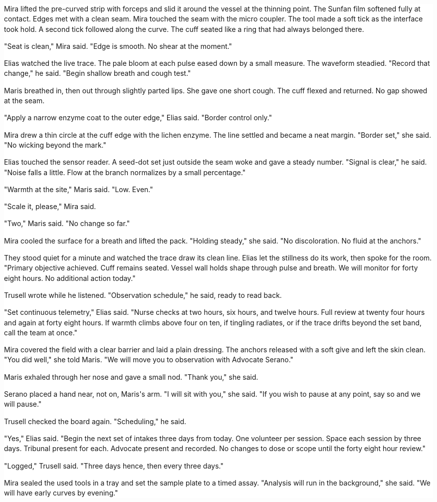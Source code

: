 Mira lifted the pre-curved strip with forceps and slid it around the vessel at the thinning point. The Sunfan film softened fully at contact. Edges met with a clean seam. Mira touched the seam with the micro coupler. The tool made a soft tick as the interface took hold. A second tick followed along the curve. The cuff seated like a ring that had always belonged there.

"Seat is clean," Mira said. "Edge is smooth. No shear at the moment."

Elias watched the live trace. The pale bloom at each pulse eased down by a small measure. The waveform steadied. "Record that change," he said. "Begin shallow breath and cough test."

Maris breathed in, then out through slightly parted lips. She gave one short cough. The cuff flexed and returned. No gap showed at the seam.

"Apply a narrow enzyme coat to the outer edge," Elias said. "Border control only."

Mira drew a thin circle at the cuff edge with the lichen enzyme. The line settled and became a neat margin. "Border set," she said. "No wicking beyond the mark."

Elias touched the sensor reader. A seed-dot set just outside the seam woke and gave a steady number. "Signal is clear," he said. "Noise falls a little. Flow at the branch normalizes by a small percentage."

"Warmth at the site," Maris said. "Low. Even."

"Scale it, please," Mira said.

"Two," Maris said. "No change so far."

Mira cooled the surface for a breath and lifted the pack. "Holding steady," she said. "No discoloration. No fluid at the anchors."

They stood quiet for a minute and watched the trace draw its clean line. Elias let the stillness do its work, then spoke for the room. "Primary objective achieved. Cuff remains seated. Vessel wall holds shape through pulse and breath. We will monitor for forty eight hours. No additional action today."

Trusell wrote while he listened. "Observation schedule," he said, ready to read back.

"Set continuous telemetry," Elias said. "Nurse checks at two hours, six hours, and twelve hours. Full review at twenty four hours and again at forty eight hours. If warmth climbs above four on ten, if tingling radiates, or if the trace drifts beyond the set band, call the team at once."

Mira covered the field with a clear barrier and laid a plain dressing. The anchors released with a soft give and left the skin clean. "You did well," she told Maris. "We will move you to observation with Advocate Serano."

Maris exhaled through her nose and gave a small nod. "Thank you," she said.

Serano placed a hand near, not on, Maris's arm. "I will sit with you," she said. "If you wish to pause at any point, say so and we will pause."

Trusell checked the board again. "Scheduling," he said.

"Yes," Elias said. "Begin the next set of intakes three days from today. One volunteer per session. Space each session by three days. Tribunal present for each. Advocate present and recorded. No changes to dose or scope until the forty eight hour review."

"Logged," Trusell said. "Three days hence, then every three days."

Mira sealed the used tools in a tray and set the sample plate to a timed assay. "Analysis will run in the background," she said. "We will have early curves by evening."
